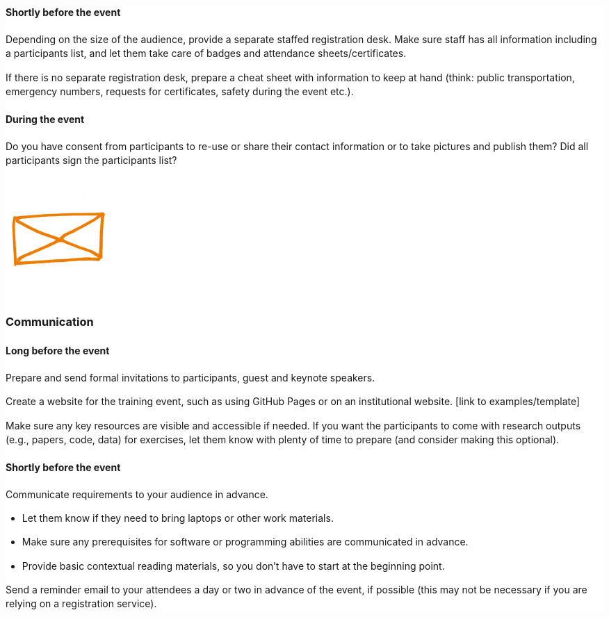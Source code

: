#### Shortly before the event

Depending on the size of the audience, provide a separate staffed registration desk. Make sure staff has all information including a participants list, and let them take care of badges and attendance sheets/certificates. 

If there is no separate registration desk, prepare a cheat sheet with information to keep at hand (think: public transportation, emergency numbers, requests for certificates, safety during the event  etc.). 

#### During the event

Do you have consent from participants to re-use or share their contact information or to take pictures and publish them? Did all participants sign the participants list?

## <img src="/Images/Icons/email.png" width="150" height="150" />
### Communication

#### Long before the event

Prepare and send formal invitations to participants, guest and keynote speakers. 

Create a website for the training event, such as using GitHub Pages or on an institutional website. [link to examples/template]

Make sure any key resources are visible and accessible if needed. If you want the participants to come with research outputs (e.g., papers, code, data) for exercises, let them know with plenty of time to prepare (and consider making this optional).

#### Shortly before the event

Communicate requirements to your audience in advance.

* Let them know if they need to bring laptops or other work materials.

* Make sure any prerequisites for software or programming abilities are communicated in advance.

* Provide basic contextual reading materials, so you don’t have to start at the beginning point.

Send a reminder email to your attendees a day or two in advance of the event, if possible (this may not be necessary if you are relying on a registration service). 
